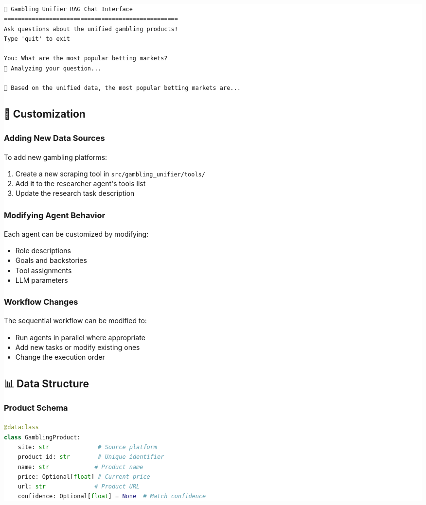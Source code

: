 ```
🤖 Gambling Unifier RAG Chat Interface
==================================================
Ask questions about the unified gambling products!
Type 'quit' to exit

You: What are the most popular betting markets?
🤖 Analyzing your question...

🤖 Based on the unified data, the most popular betting markets are...
```

## 🔧 Customization

### Adding New Data Sources

To add new gambling platforms:

1. Create a new scraping tool in `src/gambling_unifier/tools/`
2. Add it to the researcher agent's tools list
3. Update the research task description

### Modifying Agent Behavior

Each agent can be customized by modifying:
- Role descriptions
- Goals and backstories
- Tool assignments
- LLM parameters

### Workflow Changes

The sequential workflow can be modified to:
- Run agents in parallel where appropriate
- Add new tasks or modify existing ones
- Change the execution order

## 📊 Data Structure

### Product Schema

```python
@dataclass
class GamblingProduct:
    site: str              # Source platform
    product_id: str        # Unique identifier
    name: str             # Product name
    price: Optional[float] # Current price
    url: str              # Product URL
    confidence: Optional[float] = None  # Match confidence
```
